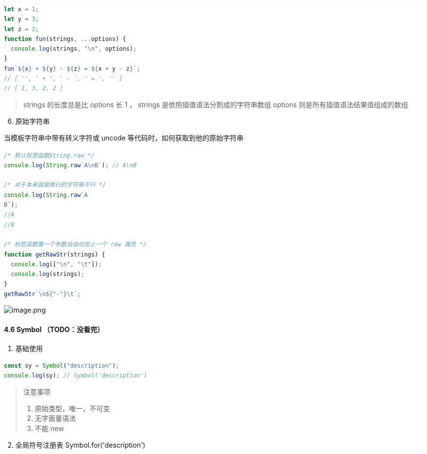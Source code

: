 ```javascript
let x = 1;
let y = 3;
let z = 2;
function fun(strings, ...options) {
  console.log(strings, "\n", options);
}
fun`${x} + ${y} - ${z} = ${x + y - z}`;
// [ '', ' + ', ' - ', ' = ', '' ]
// [ 1, 3, 2, 2 ]
```

> strings 的长度总是比 options 长 1 ，
> strings 是依照插值语法分割成的字符串数组
> options 则是所有插值语法结果值组成的数组

6.  原始字符串

当模板字符串中带有转义字符或 uncode 等代码时，如何获取到他的原始字符串

```javascript
/* 默认标签函数String.raw */
console.log(String.raw`A\nB`); // A\nB

/* 对于本来就是换行的字符串不行 */
console.log(String.raw`A
B`);
//A
//B

/* 标签函数第一个参数会自动加上一个 raw 属性 */
function getRawStr(strings) {
  console.log(["\n", "\t"]);
  console.log(strings);
}
getRawStr`\n${"-"}\t`;
```

![image.png](https://p3-juejin.byteimg.com/tos-cn-i-k3u1fbpfcp/9197c8688691431d89bb13c6733b22cd~tplv-k3u1fbpfcp-jj-mark:0:0:0:0:q75.image#?w=276&h=134&s=7150&e=png&b=202124) <a name="FtLzo"></a>

#### 4.6 Symbol （TODO：没看完）

1.  基础使用

```javascript
const sy = Symbol("description");
console.log(sy); // Symbol('description')
```

> 注意事项
>
> 1.  原始类型，唯一，不可变
> 2.  无字面量语法
> 3.  不能 new

2.  全局符号注册表 Symbol.for('description')
